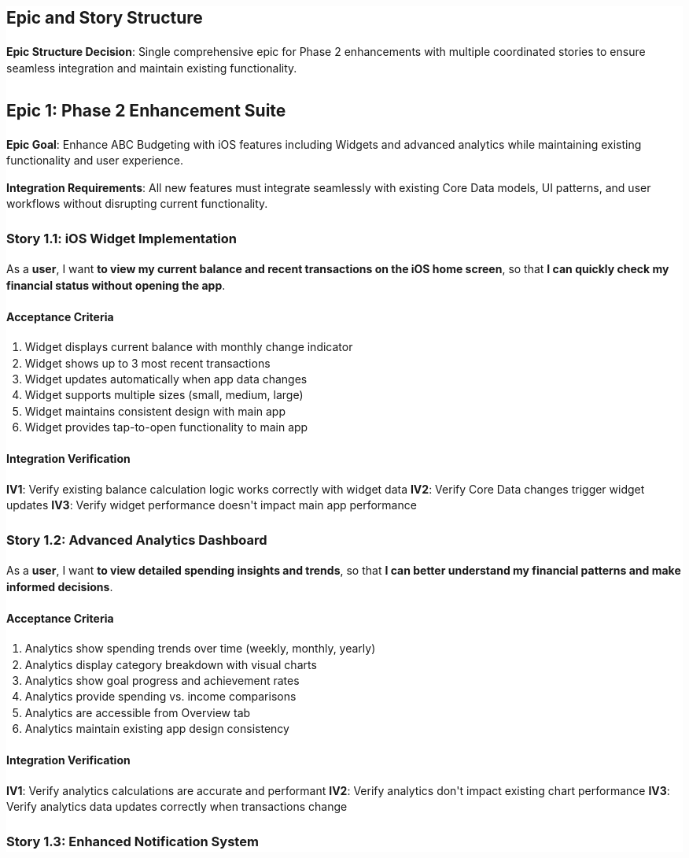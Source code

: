 ## Epic and Story Structure

**Epic Structure Decision**: Single comprehensive epic for Phase 2 enhancements with multiple coordinated stories to ensure seamless integration and maintain existing functionality.

## Epic 1: Phase 2 Enhancement Suite

**Epic Goal**: Enhance ABC Budgeting with iOS features including Widgets and advanced analytics while maintaining existing functionality and user experience.

**Integration Requirements**: All new features must integrate seamlessly with existing Core Data models, UI patterns, and user workflows without disrupting current functionality.

### Story 1.1: iOS Widget Implementation

As a **user**,
I want **to view my current balance and recent transactions on the iOS home screen**,
so that **I can quickly check my financial status without opening the app**.

#### Acceptance Criteria
1. Widget displays current balance with monthly change indicator
2. Widget shows up to 3 most recent transactions
3. Widget updates automatically when app data changes
4. Widget supports multiple sizes (small, medium, large)
5. Widget maintains consistent design with main app
6. Widget provides tap-to-open functionality to main app

#### Integration Verification
**IV1**: Verify existing balance calculation logic works correctly with widget data
**IV2**: Verify Core Data changes trigger widget updates
**IV3**: Verify widget performance doesn't impact main app performance

### Story 1.2: Advanced Analytics Dashboard

As a **user**,
I want **to view detailed spending insights and trends**,
so that **I can better understand my financial patterns and make informed decisions**.

#### Acceptance Criteria
1. Analytics show spending trends over time (weekly, monthly, yearly)
2. Analytics display category breakdown with visual charts
3. Analytics show goal progress and achievement rates
4. Analytics provide spending vs. income comparisons
5. Analytics are accessible from Overview tab
6. Analytics maintain existing app design consistency

#### Integration Verification
**IV1**: Verify analytics calculations are accurate and performant
**IV2**: Verify analytics don't impact existing chart performance
**IV3**: Verify analytics data updates correctly when transactions change

### Story 1.3: Enhanced Notification System
